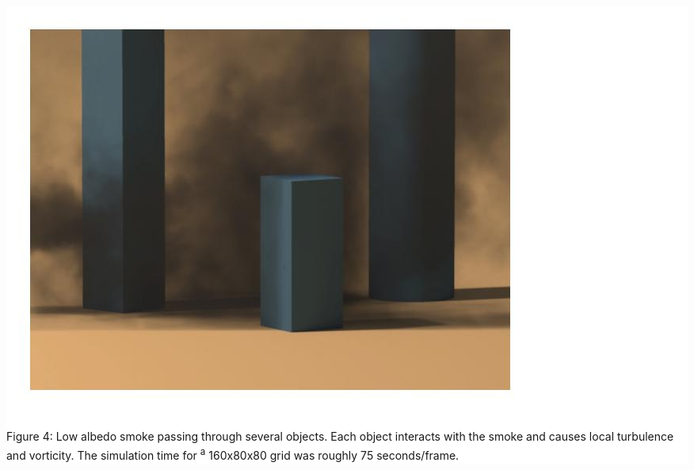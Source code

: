 ![](_page_4_Picture_4.jpeg)

Figure 4: Low albedo smoke passing through several objects. Each object interacts with the smoke and causes local turbulence and vorticity. The simulation time for <sup>a</sup> 160x80x80 grid was roughly 75 seconds/frame.
